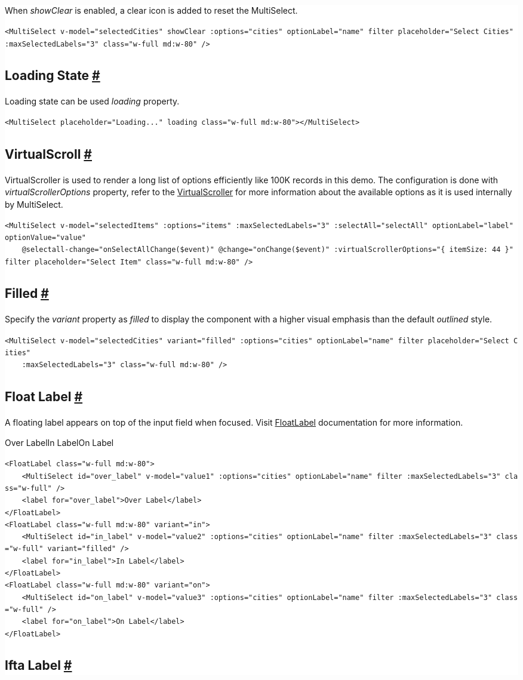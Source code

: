 When _showClear_ is enabled, a clear icon is added to reset the MultiSelect.
```
<MultiSelect v-model="selectedCities" showClear :options="cities" optionLabel="name" filter placeholder="Select Cities" :maxSelectedLabels="3" class="w-full md:w-80" />
```
## Loading State [#](_multiselect_.md#loadingstate)

Loading state can be used _loading_ property.
```
<MultiSelect placeholder="Loading..." loading class="w-full md:w-80"></MultiSelect>
```
## VirtualScroll [#](_multiselect_.md#virtualscroll)

VirtualScroller is used to render a long list of options efficiently like 100K records in this demo. The configuration is done with _virtualScrollerOptions_ property, refer to the [VirtualScroller](_virtualscroller.md) for more information about the available options as it is used internally by MultiSelect.
```
<MultiSelect v-model="selectedItems" :options="items" :maxSelectedLabels="3" :selectAll="selectAll" optionLabel="label" optionValue="value"
    @selectall-change="onSelectAllChange($event)" @change="onChange($event)" :virtualScrollerOptions="{ itemSize: 44 }" filter placeholder="Select Item" class="w-full md:w-80" />
```
## Filled [#](_multiselect_.md#filled)

Specify the _variant_ property as _filled_ to display the component with a higher visual emphasis than the default _outlined_ style.
```
<MultiSelect v-model="selectedCities" variant="filled" :options="cities" optionLabel="name" filter placeholder="Select Cities"
    :maxSelectedLabels="3" class="w-full md:w-80" />
```
## Float Label [#](_multiselect_.md#floatlabel)

A floating label appears on top of the input field when focused. Visit [FloatLabel](_floatlabel_.md) documentation for more information.

Over LabelIn LabelOn Label
```
<FloatLabel class="w-full md:w-80">
    <MultiSelect id="over_label" v-model="value1" :options="cities" optionLabel="name" filter :maxSelectedLabels="3" class="w-full" />
    <label for="over_label">Over Label</label>
</FloatLabel>
<FloatLabel class="w-full md:w-80" variant="in">
    <MultiSelect id="in_label" v-model="value2" :options="cities" optionLabel="name" filter :maxSelectedLabels="3" class="w-full" variant="filled" />
    <label for="in_label">In Label</label>
</FloatLabel>
<FloatLabel class="w-full md:w-80" variant="on">
    <MultiSelect id="on_label" v-model="value3" :options="cities" optionLabel="name" filter :maxSelectedLabels="3" class="w-full" />
    <label for="on_label">On Label</label>
</FloatLabel>
```
## Ifta Label [#](_multiselect_.md#iftalabel)
